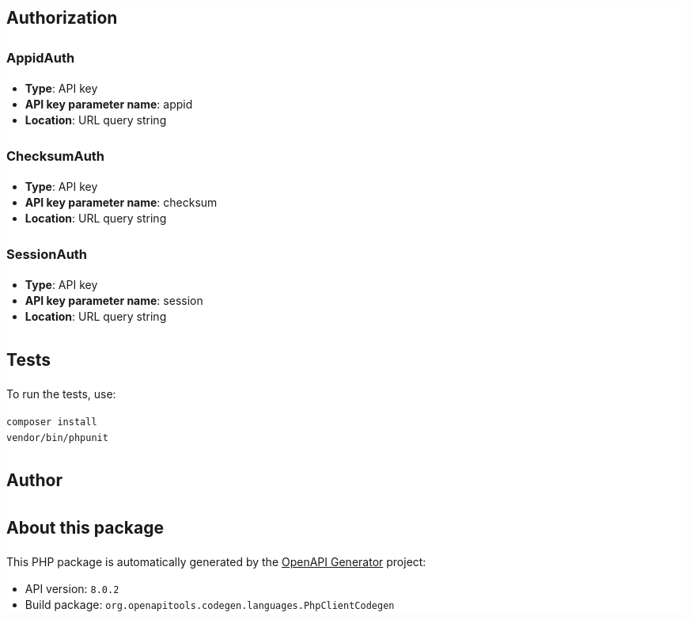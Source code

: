 ## Authorization

### AppidAuth

- **Type**: API key
- **API key parameter name**: appid
- **Location**: URL query string



### ChecksumAuth

- **Type**: API key
- **API key parameter name**: checksum
- **Location**: URL query string



### SessionAuth

- **Type**: API key
- **API key parameter name**: session
- **Location**: URL query string


## Tests

To run the tests, use:

```bash
composer install
vendor/bin/phpunit
```

## Author



## About this package

This PHP package is automatically generated by the [OpenAPI Generator](https://openapi-generator.tech) project:

- API version: `8.0.2`
- Build package: `org.openapitools.codegen.languages.PhpClientCodegen`
